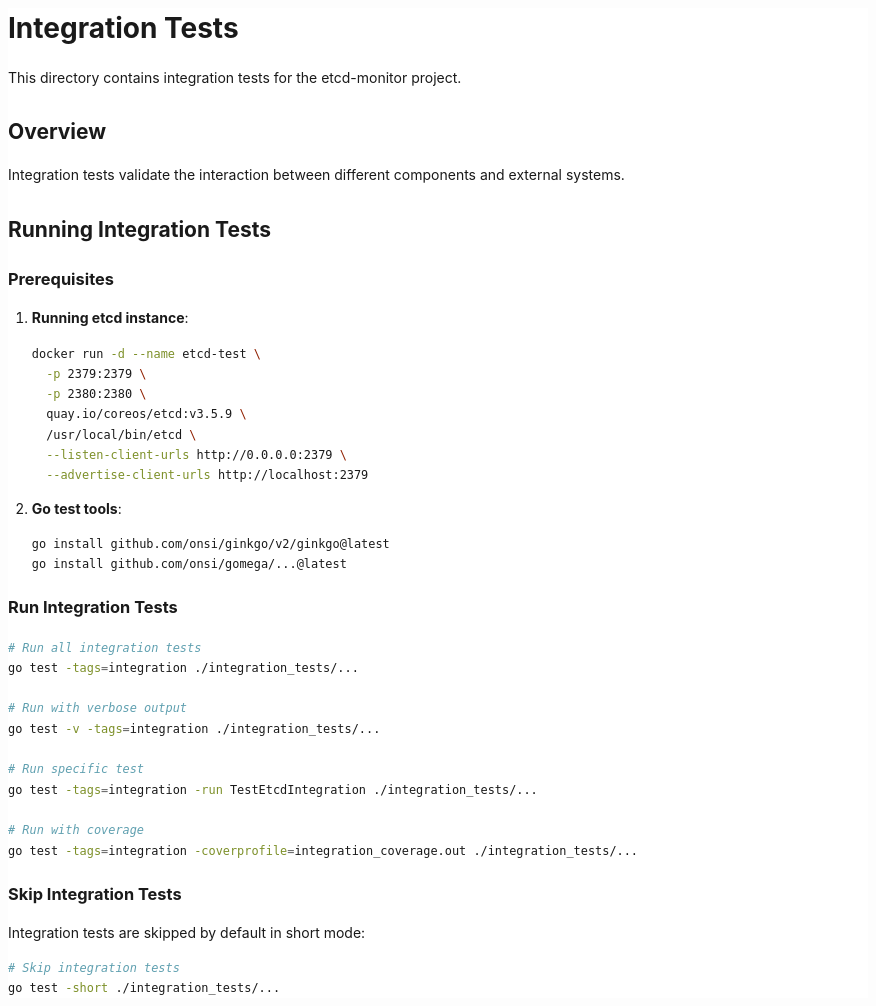 # Integration Tests

This directory contains integration tests for the etcd-monitor project.

## Overview

Integration tests validate the interaction between different components and external systems.

## Running Integration Tests

### Prerequisites

1. **Running etcd instance**:
   ```bash
   docker run -d --name etcd-test \
     -p 2379:2379 \
     -p 2380:2380 \
     quay.io/coreos/etcd:v3.5.9 \
     /usr/local/bin/etcd \
     --listen-client-urls http://0.0.0.0:2379 \
     --advertise-client-urls http://localhost:2379
   ```

2. **Go test tools**:
   ```bash
   go install github.com/onsi/ginkgo/v2/ginkgo@latest
   go install github.com/onsi/gomega/...@latest
   ```

### Run Integration Tests

```bash
# Run all integration tests
go test -tags=integration ./integration_tests/...

# Run with verbose output
go test -v -tags=integration ./integration_tests/...

# Run specific test
go test -tags=integration -run TestEtcdIntegration ./integration_tests/...

# Run with coverage
go test -tags=integration -coverprofile=integration_coverage.out ./integration_tests/...
```

### Skip Integration Tests

Integration tests are skipped by default in short mode:

```bash
# Skip integration tests
go test -short ./integration_tests/...
```
